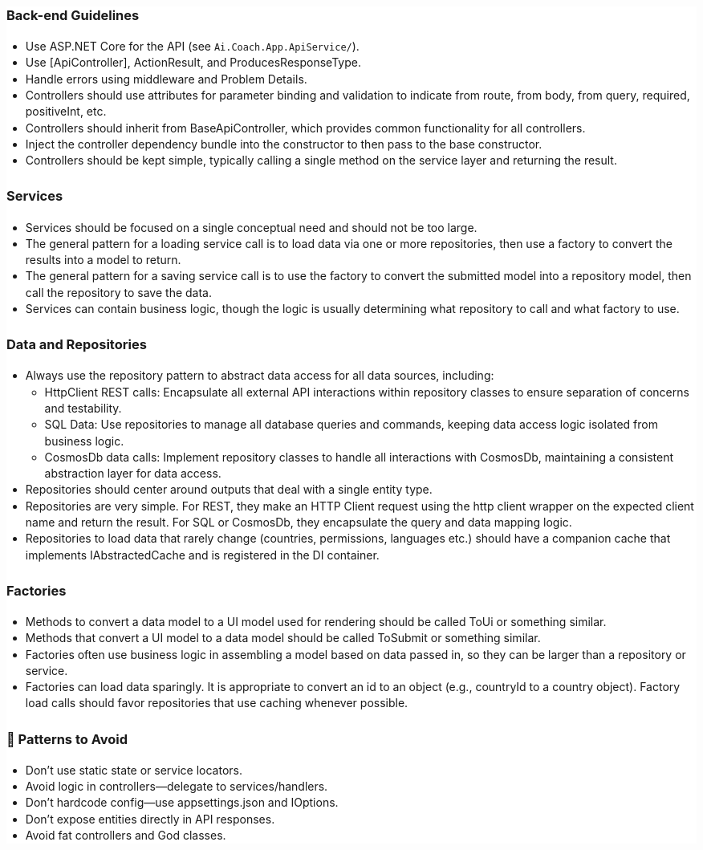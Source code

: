 ### Back-end Guidelines
- Use ASP.NET Core for the API (see `Ai.Coach.App.ApiService/`).
- Use [ApiController], ActionResult<T>, and ProducesResponseType.
- Handle errors using middleware and Problem Details.
- Controllers should use attributes for parameter binding and validation to indicate from route, from body, from query, required, positiveInt, etc.
- Controllers should inherit from BaseApiController, which provides common functionality for all controllers.
- Inject the controller dependency bundle into the constructor to then pass to the base constructor.
- Controllers should be kept simple, typically calling a single method on the service layer and returning the result.

### Services
- Services should be focused on a single conceptual need and should not be too large.
- The general pattern for a loading service call is to load data via one or more repositories, then use a factory to convert the results into a model to return.
- The general pattern for a saving service call is to use the factory to convert the submitted model into a repository model, then call the repository to save the data.
- Services can contain business logic, though the logic is usually determining what repository to call and what factory to use.

### Data and Repositories
- Always use the repository pattern to abstract data access for all data sources, including:
  - HttpClient REST calls: Encapsulate all external API interactions within repository classes to ensure separation of concerns and testability.
  - SQL Data: Use repositories to manage all database queries and commands, keeping data access logic isolated from business logic.
  - CosmosDb data calls: Implement repository classes to handle all interactions with CosmosDb, maintaining a consistent abstraction layer for data access.
- Repositories should center around outputs that deal with a single entity type.
- Repositories are very simple. For REST, they make an HTTP Client request using the http client wrapper on the expected client name and return the result. For SQL or CosmosDb, they encapsulate the query and data mapping logic.
- Repositories to load data that rarely change (countries, permissions, languages etc.) should have a companion cache that implements IAbstractedCache and is registered in the DI container.

### Factories
- Methods to convert a data model to a UI model used for rendering should be called ToUi or something similar.
- Methods that convert a UI model to a data model should be called ToSubmit or something similar.
- Factories often use business logic in assembling a model based on data passed in, so they can be larger than a repository or service.
- Factories can load data sparingly. It is appropriate to convert an id to an object (e.g., countryId to a country object). Factory load calls should favor repositories that use caching whenever possible.

### 🚫 Patterns to Avoid
- Don’t use static state or service locators.
- Avoid logic in controllers—delegate to services/handlers.
- Don’t hardcode config—use appsettings.json and IOptions.
- Don’t expose entities directly in API responses.
- Avoid fat controllers and God classes.
